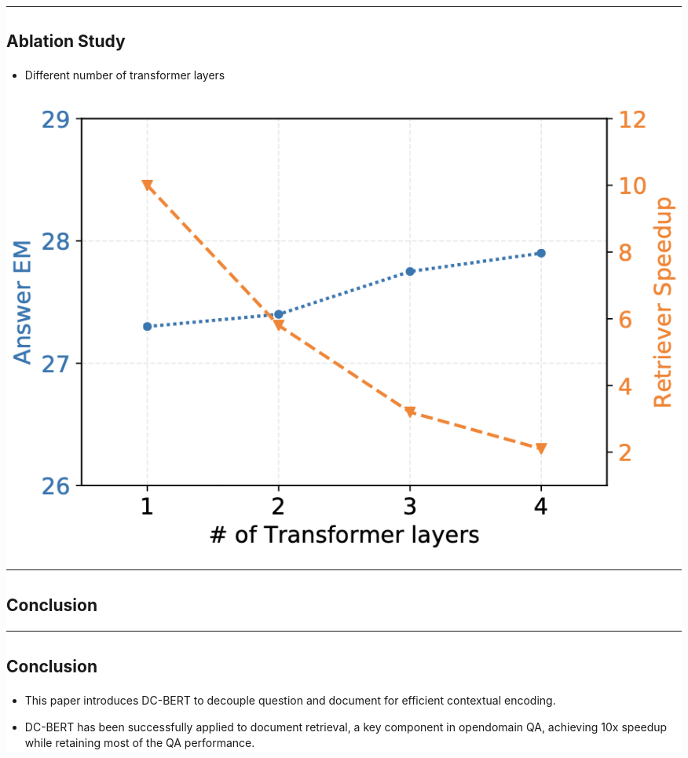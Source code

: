 ----

## Ablation Study

- Different number of transformer layers

![](attachments/2021-10-14-12-49-00.png) 

---

## Conclusion 

----

## Conclusion

- This paper introduces DC-BERT to decouple question and document for efficient contextual encoding.

- DC-BERT has been successfully applied to document retrieval, a key component in opendomain QA, achieving 10x speedup while retaining most of the QA performance.
